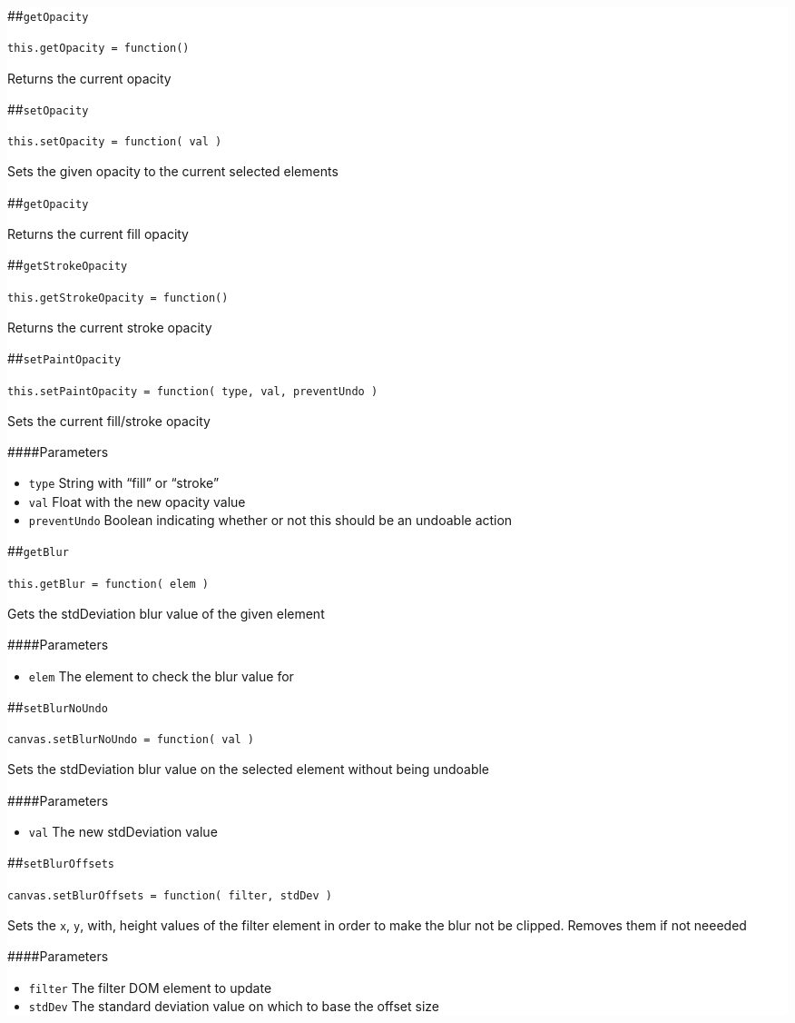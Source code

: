 ##`getOpacity`

	this.getOpacity = function()

Returns the current opacity

##`setOpacity`

	this.setOpacity = function( val )

Sets the given opacity to the current selected elements

##`getOpacity`

Returns the current fill opacity

##`getStrokeOpacity`

	this.getStrokeOpacity = function()

Returns the current stroke opacity

##`setPaintOpacity`

	this.setPaintOpacity = function( type, val, preventUndo )

Sets the current fill/stroke opacity

####Parameters

* `type` String with “fill” or “stroke”
* `val` Float with the new opacity value
* `preventUndo` Boolean indicating whether or not this should be an undoable action

##`getBlur`

	this.getBlur = function( elem )

Gets the stdDeviation blur value of the given element

####Parameters

* `elem` The element to check the blur value for

##`setBlurNoUndo`

	canvas.setBlurNoUndo = function( val )

Sets the stdDeviation blur value on the selected element without being undoable

####Parameters

* `val` The new stdDeviation value

##`setBlurOffsets`

	canvas.setBlurOffsets = function( filter, stdDev )

Sets the `x`, `y`, with, height values of the filter element in order to make the blur not be clipped.  Removes them if not neeeded

####Parameters

* `filter` The filter DOM element to update
* `stdDev` The standard deviation value on which to base the offset size
